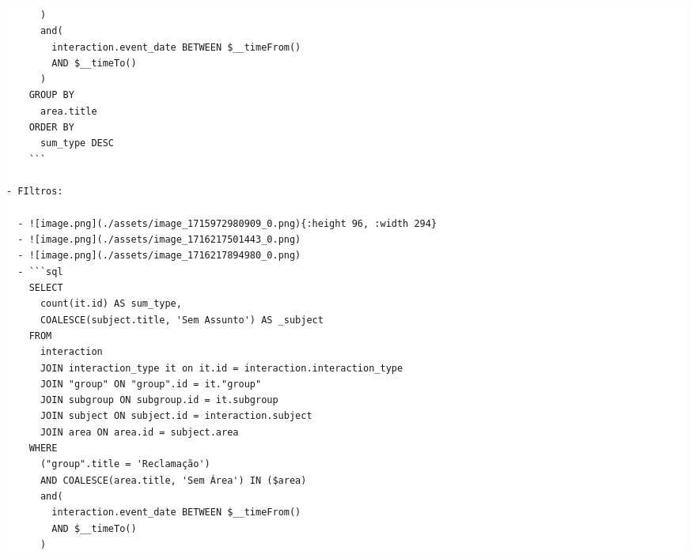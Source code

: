           )
          and(
            interaction.event_date BETWEEN $__timeFrom()
            AND $__timeTo()
          )
        GROUP BY
          area.title
        ORDER BY
          sum_type DESC
        ```

    - FIltros:

      - ![image.png](./assets/image_1715972980909_0.png){:height 96, :width 294}
      - ![image.png](./assets/image_1716217501443_0.png)
      - ![image.png](./assets/image_1716217894980_0.png)
      - ```sql
        SELECT
          count(it.id) AS sum_type,
          COALESCE(subject.title, 'Sem Assunto') AS _subject
        FROM
          interaction
          JOIN interaction_type it on it.id = interaction.interaction_type
          JOIN "group" ON "group".id = it."group"
          JOIN subgroup ON subgroup.id = it.subgroup
          JOIN subject ON subject.id = interaction.subject
          JOIN area ON area.id = subject.area
        WHERE
          ("group".title = 'Reclamação')
          AND COALESCE(area.title, 'Sem Área') IN ($area)
          and(
            interaction.event_date BETWEEN $__timeFrom()
            AND $__timeTo()
          )